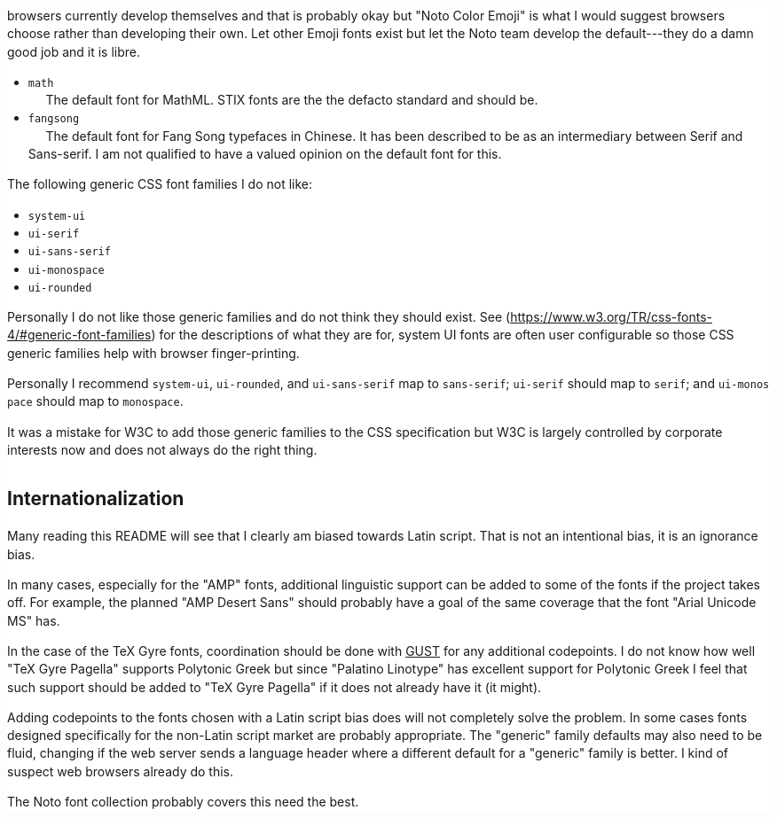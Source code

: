 browsers currently develop themselves and that is probably okay but "Noto Color
Emoji" is what I would suggest browsers choose rather than developing their own.
Let other Emoji fonts exist but let the Noto team develop the default---they do
a damn good job and it is libre.
* `math`  
&#160;&#160;&#160;&#160; The default font for MathML. STIX fonts are the the
defacto standard and should be.
* `fangsong`  
&#160;&#160;&#160;&#160; The default font for Fang Song typefaces in Chinese. It
has been described to be as an intermediary between Serif and Sans-serif. I am
not qualified to have a valued opinion on the default font for this.

The following generic CSS font families I do not like:

* `system-ui`
* `ui-serif`
* `ui-sans-serif`
* `ui-monospace`
* `ui-rounded`

Personally I do not like those generic families and do not think they should
exist. See (https://www.w3.org/TR/css-fonts-4/#generic-font-families) for the
descriptions of what they are for, system UI fonts are often user configurable
so those CSS generic families help with browser finger-printing.

Personally I recommend `system-ui`, `ui-rounded`, and `ui-sans-serif` map to
`sans-serif`; `ui-serif` should map to `serif`; and `ui-monospace` should map to
`monospace`.

It was a mistake for W3C to add those generic families to the CSS specification
but W3C is largely controlled by corporate interests now and does not always do
the right thing.


Internationalization
--------------------

Many reading this README will see that I clearly am biased towards Latin script.
That is not an intentional bias, it is an ignorance bias.

In many cases, especially for the "AMP" fonts, additional linguistic support can
be added to some of the fonts if the project takes off. For example, the planned
"AMP Desert Sans" should probably have a goal of the same coverage that the font
"Arial Unicode MS" has.

In the case of the TeX Gyre fonts, coordination should be done with
[GUST](http://www.gust.org.pl/projects/e-foundry/tex-gyre/index_html) for any
additional codepoints. I do not know how well "TeX Gyre Pagella" supports
Polytonic Greek but since "Palatino Linotype" has excellent support for
Polytonic Greek I feel that such support should be added to "TeX Gyre Pagella"
if it does not already have it (it might).

Adding codepoints to the fonts chosen with a Latin script bias does will not
completely solve the problem. In some cases fonts designed specifically for the
non-Latin script market are probably appropriate. The "generic" family defaults
may also need to be fluid, changing if the web server sends a language header
where a different default for a "generic" family is better. I kind of suspect
web browsers already do this.

The Noto font collection probably covers this need the best.


